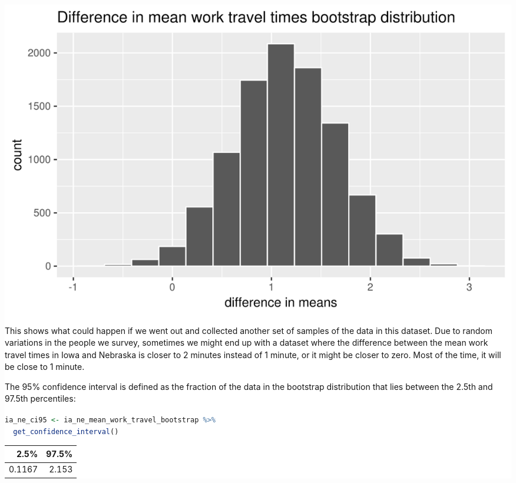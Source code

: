 <img src="infer_files/figure-html/ia-ne-mean-work-travel-bootstrap-visualization-1.svg" width="100%" style="display: block; margin: auto;" />

This shows what could happen if we went out and collected another set of samples of the data in this dataset.
Due to random variations in the people we survey, sometimes we might end up with a dataset where the difference between the mean work travel times in Iowa and Nebraska is closer to 2 minutes instead of 1 minute, or it might be closer to zero.
Most of the time, it will be close to 1 minute.

The 95% confidence interval is defined as the fraction of the data in the bootstrap distribution that lies between the 2.5th and 97.5th percentiles:


```r
ia_ne_ci95 <- ia_ne_mean_work_travel_bootstrap %>%
  get_confidence_interval()
```

<table class="table table-striped table-responsive" style="width: auto !important; margin-left: auto; margin-right: auto;">
 <thead>
  <tr>
   <th style="text-align:right;"> 2.5% </th>
   <th style="text-align:right;"> 97.5% </th>
  </tr>
 </thead>
<tbody>
  <tr>
   <td style="text-align:right;"> 0.1167 </td>
   <td style="text-align:right;"> 2.153 </td>
  </tr>
</tbody>
</table>
